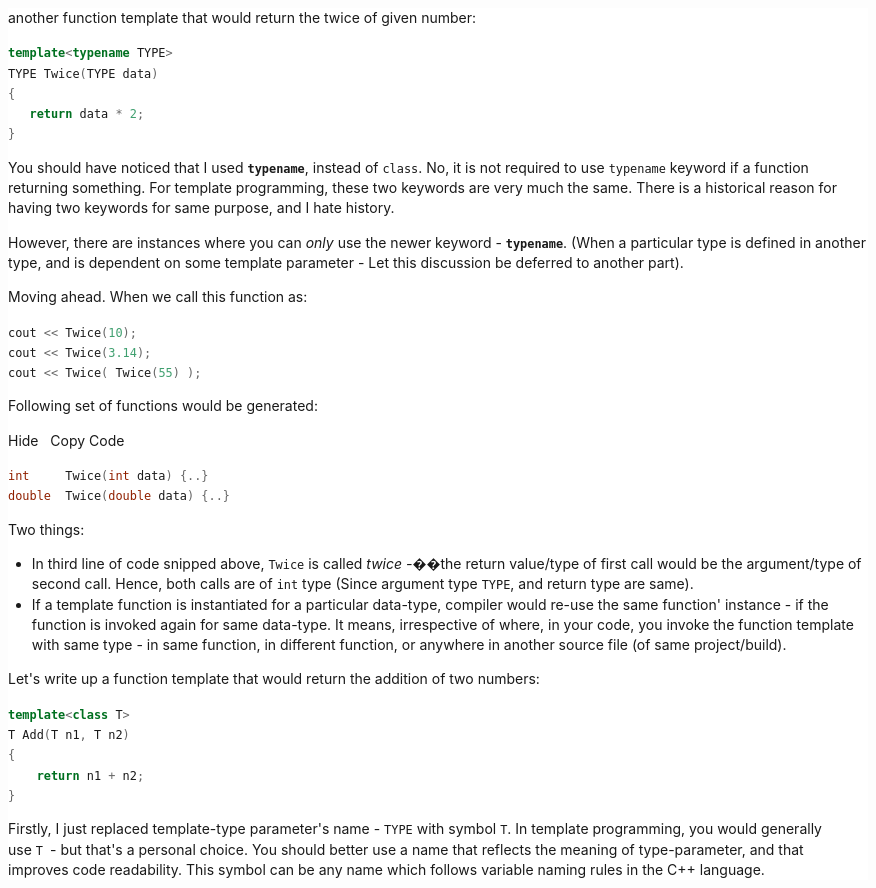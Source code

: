another function template that would return the twice of given number:

```C++
template<typename TYPE>
TYPE Twice(TYPE data)
{
   return data * 2;
}
```

You should have noticed that I used **`typename`**, instead of `class`. No, it is not required to use `typename` keyword if a function returning something. For template programming, these two keywords are very much the same. There is a historical reason for having two keywords for same purpose, and I hate history.

However, there are instances where you can _only_ use the newer keyword \- **`typename`**. \(When a particular type is defined in another type, and is dependent on some template parameter \- Let this discussion be deferred to another part\).

Moving ahead. When we call this function as:

```C++
cout << Twice(10);
cout << Twice(3.14);
cout << Twice( Twice(55) );
```

Following set of functions would be generated:

Hide   Copy Code

```C++
int     Twice(int data) {..}
double  Twice(double data) {..}
```

Two things:

- In third line of code snipped above, `Twice` is called _twice \-�_�the return value/type of first call would be the argument/type of second call. Hence, both calls are of `int` type \(Since argument type `TYPE`, and return type are same\).
- If a template function is instantiated for a particular data\-type, compiler would re\-use the same function' instance \- if the function is invoked again for same data\-type. It means, irrespective of where, in your code, you invoke the function template with same type \- in same function, in different function, or anywhere in another source file \(of same project/build\).

Let's write up a function template that would return the addition of two numbers:

```C++
template<class T>
T Add(T n1, T n2)
{
    return n1 + n2;
}
```

Firstly, I just replaced template\-type parameter's name \- `TYPE` with symbol `T`. In template programming, you would generally use `T `\- but that's a personal choice. You should better use a name that reflects the meaning of type\-parameter, and that improves code readability. This symbol can be any name which follows variable naming rules in the C\+\+ language.
